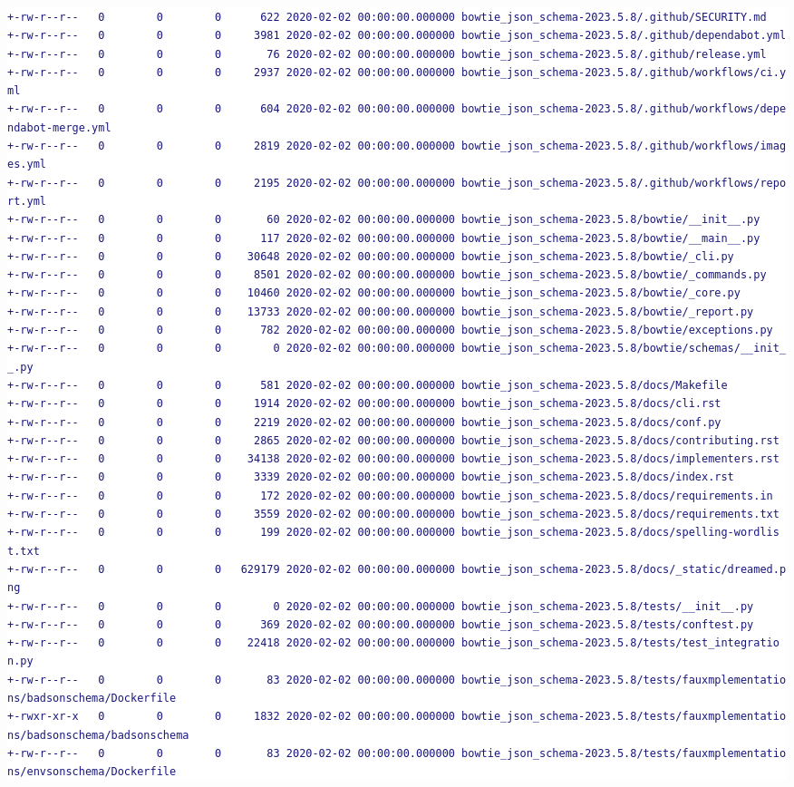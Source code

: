```diff
+-rw-r--r--   0        0        0      622 2020-02-02 00:00:00.000000 bowtie_json_schema-2023.5.8/.github/SECURITY.md
+-rw-r--r--   0        0        0     3981 2020-02-02 00:00:00.000000 bowtie_json_schema-2023.5.8/.github/dependabot.yml
+-rw-r--r--   0        0        0       76 2020-02-02 00:00:00.000000 bowtie_json_schema-2023.5.8/.github/release.yml
+-rw-r--r--   0        0        0     2937 2020-02-02 00:00:00.000000 bowtie_json_schema-2023.5.8/.github/workflows/ci.yml
+-rw-r--r--   0        0        0      604 2020-02-02 00:00:00.000000 bowtie_json_schema-2023.5.8/.github/workflows/dependabot-merge.yml
+-rw-r--r--   0        0        0     2819 2020-02-02 00:00:00.000000 bowtie_json_schema-2023.5.8/.github/workflows/images.yml
+-rw-r--r--   0        0        0     2195 2020-02-02 00:00:00.000000 bowtie_json_schema-2023.5.8/.github/workflows/report.yml
+-rw-r--r--   0        0        0       60 2020-02-02 00:00:00.000000 bowtie_json_schema-2023.5.8/bowtie/__init__.py
+-rw-r--r--   0        0        0      117 2020-02-02 00:00:00.000000 bowtie_json_schema-2023.5.8/bowtie/__main__.py
+-rw-r--r--   0        0        0    30648 2020-02-02 00:00:00.000000 bowtie_json_schema-2023.5.8/bowtie/_cli.py
+-rw-r--r--   0        0        0     8501 2020-02-02 00:00:00.000000 bowtie_json_schema-2023.5.8/bowtie/_commands.py
+-rw-r--r--   0        0        0    10460 2020-02-02 00:00:00.000000 bowtie_json_schema-2023.5.8/bowtie/_core.py
+-rw-r--r--   0        0        0    13733 2020-02-02 00:00:00.000000 bowtie_json_schema-2023.5.8/bowtie/_report.py
+-rw-r--r--   0        0        0      782 2020-02-02 00:00:00.000000 bowtie_json_schema-2023.5.8/bowtie/exceptions.py
+-rw-r--r--   0        0        0        0 2020-02-02 00:00:00.000000 bowtie_json_schema-2023.5.8/bowtie/schemas/__init__.py
+-rw-r--r--   0        0        0      581 2020-02-02 00:00:00.000000 bowtie_json_schema-2023.5.8/docs/Makefile
+-rw-r--r--   0        0        0     1914 2020-02-02 00:00:00.000000 bowtie_json_schema-2023.5.8/docs/cli.rst
+-rw-r--r--   0        0        0     2219 2020-02-02 00:00:00.000000 bowtie_json_schema-2023.5.8/docs/conf.py
+-rw-r--r--   0        0        0     2865 2020-02-02 00:00:00.000000 bowtie_json_schema-2023.5.8/docs/contributing.rst
+-rw-r--r--   0        0        0    34138 2020-02-02 00:00:00.000000 bowtie_json_schema-2023.5.8/docs/implementers.rst
+-rw-r--r--   0        0        0     3339 2020-02-02 00:00:00.000000 bowtie_json_schema-2023.5.8/docs/index.rst
+-rw-r--r--   0        0        0      172 2020-02-02 00:00:00.000000 bowtie_json_schema-2023.5.8/docs/requirements.in
+-rw-r--r--   0        0        0     3559 2020-02-02 00:00:00.000000 bowtie_json_schema-2023.5.8/docs/requirements.txt
+-rw-r--r--   0        0        0      199 2020-02-02 00:00:00.000000 bowtie_json_schema-2023.5.8/docs/spelling-wordlist.txt
+-rw-r--r--   0        0        0   629179 2020-02-02 00:00:00.000000 bowtie_json_schema-2023.5.8/docs/_static/dreamed.png
+-rw-r--r--   0        0        0        0 2020-02-02 00:00:00.000000 bowtie_json_schema-2023.5.8/tests/__init__.py
+-rw-r--r--   0        0        0      369 2020-02-02 00:00:00.000000 bowtie_json_schema-2023.5.8/tests/conftest.py
+-rw-r--r--   0        0        0    22418 2020-02-02 00:00:00.000000 bowtie_json_schema-2023.5.8/tests/test_integration.py
+-rw-r--r--   0        0        0       83 2020-02-02 00:00:00.000000 bowtie_json_schema-2023.5.8/tests/fauxmplementations/badsonschema/Dockerfile
+-rwxr-xr-x   0        0        0     1832 2020-02-02 00:00:00.000000 bowtie_json_schema-2023.5.8/tests/fauxmplementations/badsonschema/badsonschema
+-rw-r--r--   0        0        0       83 2020-02-02 00:00:00.000000 bowtie_json_schema-2023.5.8/tests/fauxmplementations/envsonschema/Dockerfile
```